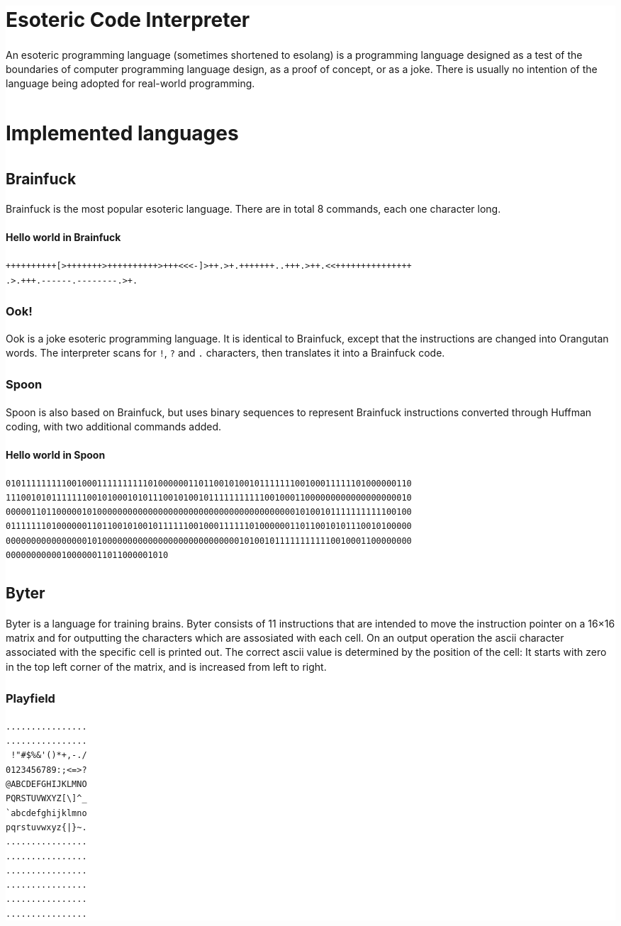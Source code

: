 # Esoteric Code Interpreter

An esoteric programming language (sometimes shortened to esolang) is a programming language designed as a test of the boundaries of computer programming language design, as a proof of concept, or as a joke. There is usually no intention of the language being adopted for real-world programming.

# Implemented languages

## Brainfuck

Brainfuck is the most popular esoteric language. There are in total 8 commands, each one character long.

#### Hello world in Brainfuck

	++++++++++[>+++++++>++++++++++>+++<<<-]>++.>+.+++++++..+++.>++.<<+++++++++++++++
	.>.+++.------.--------.>+.

### Ook!

Ook is a joke esoteric programming language. It is identical to Brainfuck, except that the instructions are changed into Orangutan words. The interpreter scans for `!`, `?` and `.` characters, then translates it into a Brainfuck code.

### Spoon

Spoon is also based on Brainfuck, but uses binary sequences to represent Brainfuck instructions converted through Huffman coding, with two additional commands added.

#### Hello world in Spoon

	01011111111100100011111111110100000011011001010010111111100100011111101000000110
	11100101011111110010100010101110010100101111111111100100011000000000000000000010
	00000110110000010100000000000000000000000000000000000000010100101111111111100100
	01111111010000001101100101001011111100100011111101000000110110010101110010100000
	00000000000000001010000000000000000000000000001010010111111111110010001100000000
	00000000000100000011011000001010

## Byter

Byter is a language for training brains. Byter consists of 11 instructions that are intended to move the instruction pointer on a 16×16 matrix and for outputting the characters which are assosiated with each cell. On an output operation the ascii character associated with the specific cell is printed out. The correct ascii value is determined by the position of the cell: It starts with zero in the top left corner of the matrix, and is increased from left to right.

### Playfield

	................
	................
	 !"#$%&'()*+,-./
	0123456789:;<=>?
	@ABCDEFGHIJKLMNO
	PQRSTUVWXYZ[\]^_
	`abcdefghijklmno
	pqrstuvwxyz{|}~.
	................
	................
	................
	................
	................
	................